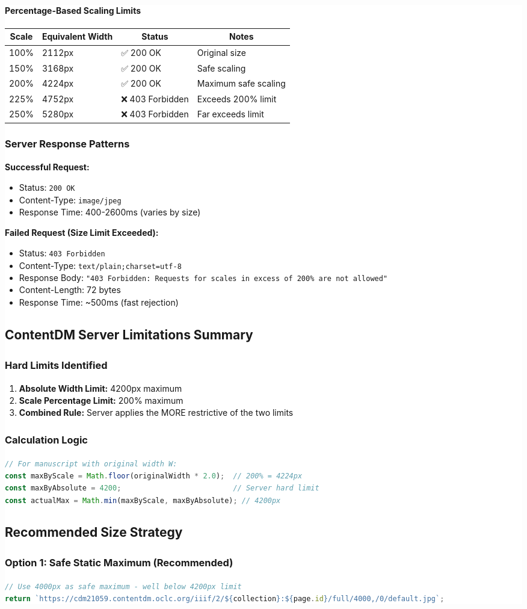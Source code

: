 #### Percentage-Based Scaling Limits  
| Scale | Equivalent Width | Status | Notes |
|-------|------------------|---------|-------|
| 100% | 2112px | ✅ 200 OK | Original size |
| 150% | 3168px | ✅ 200 OK | Safe scaling |
| 200% | 4224px | ✅ 200 OK | Maximum safe scaling |
| 225% | 4752px | ❌ 403 Forbidden | Exceeds 200% limit |
| 250% | 5280px | ❌ 403 Forbidden | Far exceeds limit |

### Server Response Patterns

**Successful Request:**
- Status: `200 OK`
- Content-Type: `image/jpeg`  
- Response Time: 400-2600ms (varies by size)

**Failed Request (Size Limit Exceeded):**
- Status: `403 Forbidden`
- Content-Type: `text/plain;charset=utf-8`
- Response Body: `"403 Forbidden: Requests for scales in excess of 200% are not allowed"`
- Content-Length: 72 bytes
- Response Time: ~500ms (fast rejection)

## ContentDM Server Limitations Summary

### Hard Limits Identified
1. **Absolute Width Limit:** 4200px maximum
2. **Scale Percentage Limit:** 200% maximum  
3. **Combined Rule:** Server applies the MORE restrictive of the two limits

### Calculation Logic
```typescript
// For manuscript with original width W:
const maxByScale = Math.floor(originalWidth * 2.0);  // 200% = 4224px
const maxByAbsolute = 4200;                          // Server hard limit
const actualMax = Math.min(maxByScale, maxByAbsolute); // 4200px
```

## Recommended Size Strategy  

### Option 1: Safe Static Maximum (Recommended)
```typescript
// Use 4000px as safe maximum - well below 4200px limit
return `https://cdm21059.contentdm.oclc.org/iiif/2/${collection}:${page.id}/full/4000,/0/default.jpg`;
```
